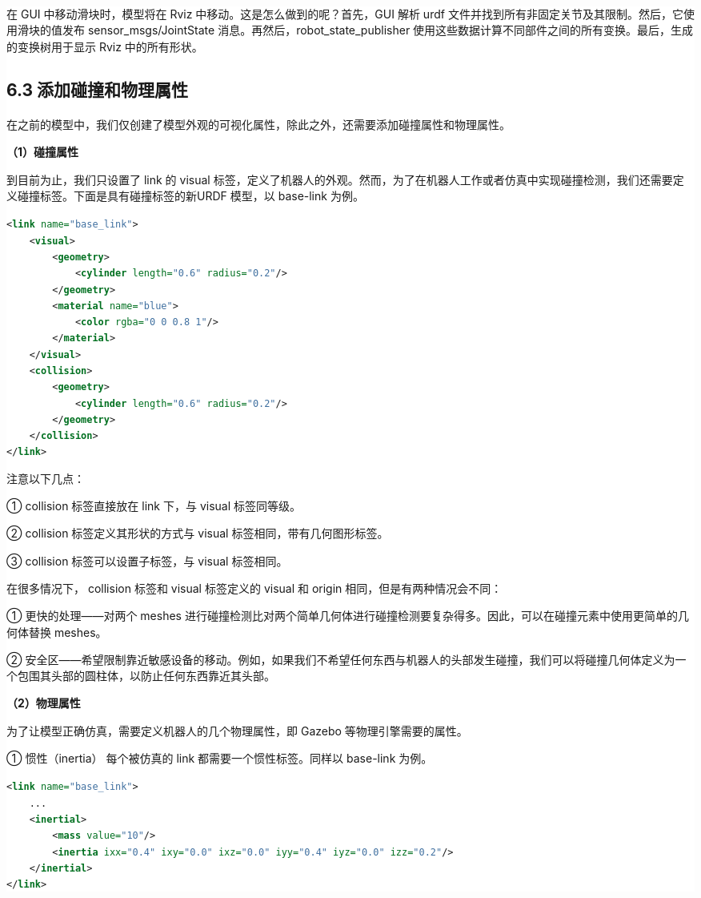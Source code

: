 在 GUI 中移动滑块时，模型将在 Rviz 中移动。这是怎么做到的呢？首先，GUI 解析 urdf 文件并找到所有非固定关节及其限制。然后，它使用滑块的值发布 sensor_msgs/JointState 消息。再然后，robot_state_publisher 使用这些数据计算不同部件之间的所有变换。最后，生成的变换树用于显示 Rviz 中的所有形状。

## 6.3 添加碰撞和物理属性

在之前的模型中，我们仅创建了模型外观的可视化属性，除此之外，还需要添加碰撞属性和物理属性。

**（1）碰撞属性**

到目前为止，我们只设置了 link 的 visual 标签，定义了机器人的外观。然而，为了在机器人工作或者仿真中实现碰撞检测，我们还需要定义碰撞标签<collision>。下面是具有碰撞标签的新URDF 模型，以 base-link 为例。

```xml
<link name="base_link">
    <visual>
        <geometry>
            <cylinder length="0.6" radius="0.2"/>
        </geometry>
        <material name="blue">
            <color rgba="0 0 0.8 1"/>
        </material>
    </visual>
    <collision>
        <geometry>
        	<cylinder length="0.6" radius="0.2"/>
        </geometry>
    </collision>
</link>
```

注意以下几点：

① collision 标签直接放在 link 下，与 visual 标签同等级。

② collision 标签定义其形状的方式与 visual 标签相同，带有几何图形标签<geometry>。

③ collision 标签可以设置子标签<origin>，与 visual 标签相同。

在很多情况下， collision 标签和 visual 标签定义的 visual 和 origin 相同，但是有两种情况会不同：

① 更快的处理——对两个 meshes 进行碰撞检测比对两个简单几何体进行碰撞检测要复杂得多。因此，可以在碰撞元素中使用更简单的几何体替换 meshes。

② 安全区——希望限制靠近敏感设备的移动。例如，如果我们不希望任何东西与机器人的头部发生碰撞，我们可以将碰撞几何体定义为一个包围其头部的圆柱体，以防止任何东西靠近其头部。

**（2）物理属性**

为了让模型正确仿真，需要定义机器人的几个物理属性，即 Gazebo 等物理引擎需要的属性。

① 惯性（inertia） 每个被仿真的 link 都需要一个惯性标签。同样以 base-link 为例。

```xml
<link name="base_link">
    ...
    <inertial>
        <mass value="10"/>
        <inertia ixx="0.4" ixy="0.0" ixz="0.0" iyy="0.4" iyz="0.0" izz="0.2"/>
    </inertial>
</link>
```
